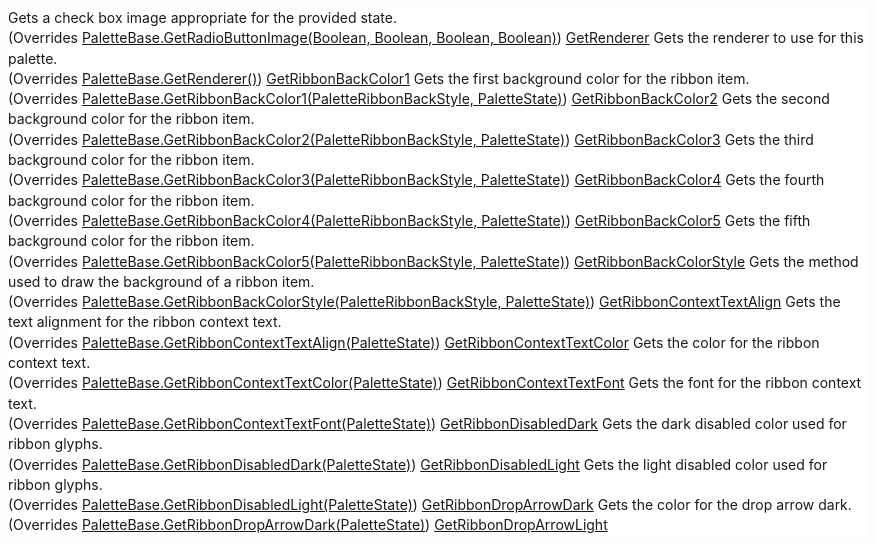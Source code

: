 <td>Gets a check box image appropriate for the provided state.<br />(Overrides <a href="936bd2d3-7269-e6cb-dc5b-79c39a80cc3b.md">PaletteBase.GetRadioButtonImage(Boolean, Boolean, Boolean, Boolean)</a>)</td></tr>
<tr>
<td><a href="4332f0ee-c7c7-f43a-95a8-5b7022dd8439.md">GetRenderer</a></td>
<td>Gets the renderer to use for this palette.<br />(Overrides <a href="08e680cb-366c-4029-7be4-4ed5024659fa.md">PaletteBase.GetRenderer()</a>)</td></tr>
<tr>
<td><a href="3f295854-246a-9784-1ee9-288356d5b024.md">GetRibbonBackColor1</a></td>
<td>Gets the first background color for the ribbon item.<br />(Overrides <a href="4dc81f67-981e-2630-0507-07f6979117e5.md">PaletteBase.GetRibbonBackColor1(PaletteRibbonBackStyle, PaletteState)</a>)</td></tr>
<tr>
<td><a href="4441aa5e-0412-4850-2ad6-b3f03b30e356.md">GetRibbonBackColor2</a></td>
<td>Gets the second background color for the ribbon item.<br />(Overrides <a href="f8677d2a-c69c-0ed9-8701-d550b8c9d39a.md">PaletteBase.GetRibbonBackColor2(PaletteRibbonBackStyle, PaletteState)</a>)</td></tr>
<tr>
<td><a href="eed17460-116d-4a05-8523-0bbaa0de242f.md">GetRibbonBackColor3</a></td>
<td>Gets the third background color for the ribbon item.<br />(Overrides <a href="58805344-6a2c-d388-0f24-ccf18f57027e.md">PaletteBase.GetRibbonBackColor3(PaletteRibbonBackStyle, PaletteState)</a>)</td></tr>
<tr>
<td><a href="df54d4ba-d4ee-4229-2747-93449df177e5.md">GetRibbonBackColor4</a></td>
<td>Gets the fourth background color for the ribbon item.<br />(Overrides <a href="04a8146f-7b23-63ed-7df3-6ef0e692008d.md">PaletteBase.GetRibbonBackColor4(PaletteRibbonBackStyle, PaletteState)</a>)</td></tr>
<tr>
<td><a href="533cba8b-7f04-d98a-a7eb-680a74b0bf77.md">GetRibbonBackColor5</a></td>
<td>Gets the fifth background color for the ribbon item.<br />(Overrides <a href="bf928261-f6f9-918e-eeed-16024f4a8006.md">PaletteBase.GetRibbonBackColor5(PaletteRibbonBackStyle, PaletteState)</a>)</td></tr>
<tr>
<td><a href="139533bd-d71b-71c3-f66a-d2da1afd9de3.md">GetRibbonBackColorStyle</a></td>
<td>Gets the method used to draw the background of a ribbon item.<br />(Overrides <a href="e1cd9587-d1d2-b057-0916-8530be27d4fc.md">PaletteBase.GetRibbonBackColorStyle(PaletteRibbonBackStyle, PaletteState)</a>)</td></tr>
<tr>
<td><a href="5235db86-5dd6-c866-217b-44bab016e053.md">GetRibbonContextTextAlign</a></td>
<td>Gets the text alignment for the ribbon context text.<br />(Overrides <a href="27ac4c79-8e4e-8e75-6506-01faa84eef13.md">PaletteBase.GetRibbonContextTextAlign(PaletteState)</a>)</td></tr>
<tr>
<td><a href="dafa3f1d-01b3-4bee-1ba5-a12b2092c0bb.md">GetRibbonContextTextColor</a></td>
<td>Gets the color for the ribbon context text.<br />(Overrides <a href="303696ef-5f38-f900-2790-7f6792a8ec92.md">PaletteBase.GetRibbonContextTextColor(PaletteState)</a>)</td></tr>
<tr>
<td><a href="53eb723e-9134-bcc1-7af8-4d8d99456d64.md">GetRibbonContextTextFont</a></td>
<td>Gets the font for the ribbon context text.<br />(Overrides <a href="e18088f7-65d6-9543-6bf3-74e7c1d46247.md">PaletteBase.GetRibbonContextTextFont(PaletteState)</a>)</td></tr>
<tr>
<td><a href="70d4e54c-889c-258e-0c85-f6b7defadf86.md">GetRibbonDisabledDark</a></td>
<td>Gets the dark disabled color used for ribbon glyphs.<br />(Overrides <a href="7deef2a0-a126-37da-b7ba-d24bc5374e92.md">PaletteBase.GetRibbonDisabledDark(PaletteState)</a>)</td></tr>
<tr>
<td><a href="aca3b67e-9550-e3fb-e979-d2eeec5ea769.md">GetRibbonDisabledLight</a></td>
<td>Gets the light disabled color used for ribbon glyphs.<br />(Overrides <a href="43a28d16-9481-30ab-60e8-ed0be282b3c7.md">PaletteBase.GetRibbonDisabledLight(PaletteState)</a>)</td></tr>
<tr>
<td><a href="fab9f22f-d1c5-07e9-c9f0-2eca76bb43e9.md">GetRibbonDropArrowDark</a></td>
<td>Gets the color for the drop arrow dark.<br />(Overrides <a href="0db7ee0e-1da9-2c83-9aca-00f9d7ff13b4.md">PaletteBase.GetRibbonDropArrowDark(PaletteState)</a>)</td></tr>
<tr>
<td><a href="bc5c8560-56d6-c894-8224-4cd50ce12863.md">GetRibbonDropArrowLight</a></td>